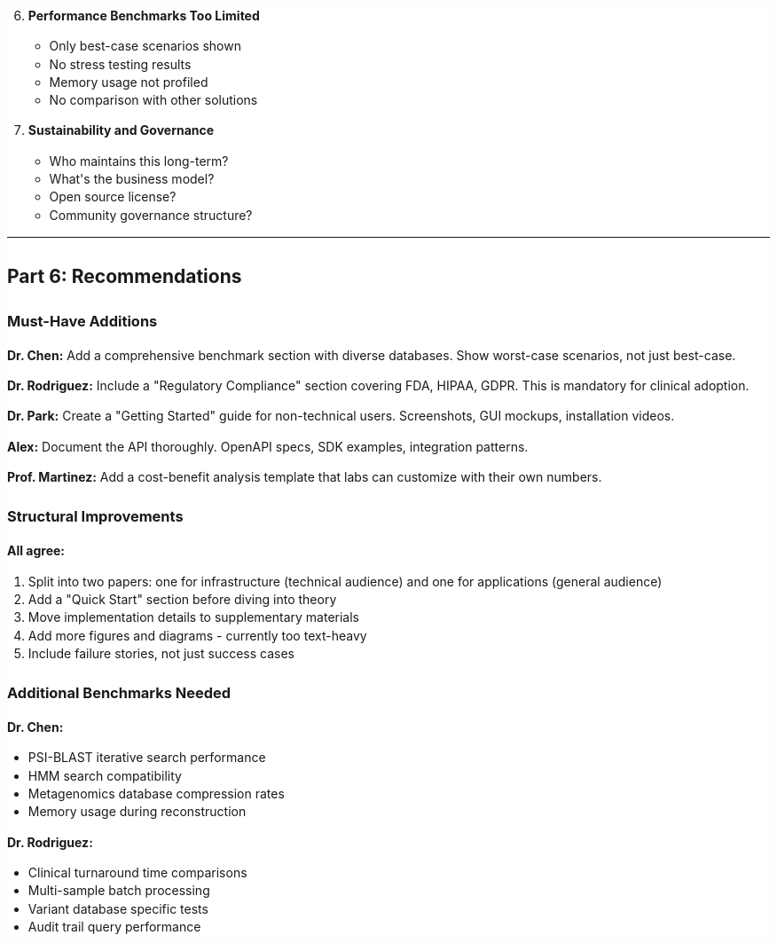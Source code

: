 6. **Performance Benchmarks Too Limited**
   - Only best-case scenarios shown
   - No stress testing results
   - Memory usage not profiled
   - No comparison with other solutions

7. **Sustainability and Governance**
   - Who maintains this long-term?
   - What's the business model?
   - Open source license?
   - Community governance structure?

---

## Part 6: Recommendations

### Must-Have Additions

**Dr. Chen:** Add a comprehensive benchmark section with diverse databases. Show worst-case scenarios, not just best-case.

**Dr. Rodriguez:** Include a "Regulatory Compliance" section covering FDA, HIPAA, GDPR. This is mandatory for clinical adoption.

**Dr. Park:** Create a "Getting Started" guide for non-technical users. Screenshots, GUI mockups, installation videos.

**Alex:** Document the API thoroughly. OpenAPI specs, SDK examples, integration patterns.

**Prof. Martinez:** Add a cost-benefit analysis template that labs can customize with their own numbers.

### Structural Improvements

**All agree:**
1. Split into two papers: one for infrastructure (technical audience) and one for applications (general audience)
2. Add a "Quick Start" section before diving into theory
3. Move implementation details to supplementary materials
4. Add more figures and diagrams - currently too text-heavy
5. Include failure stories, not just success cases

### Additional Benchmarks Needed

**Dr. Chen:**
- PSI-BLAST iterative search performance
- HMM search compatibility
- Metagenomics database compression rates
- Memory usage during reconstruction

**Dr. Rodriguez:**
- Clinical turnaround time comparisons
- Multi-sample batch processing
- Variant database specific tests
- Audit trail query performance
